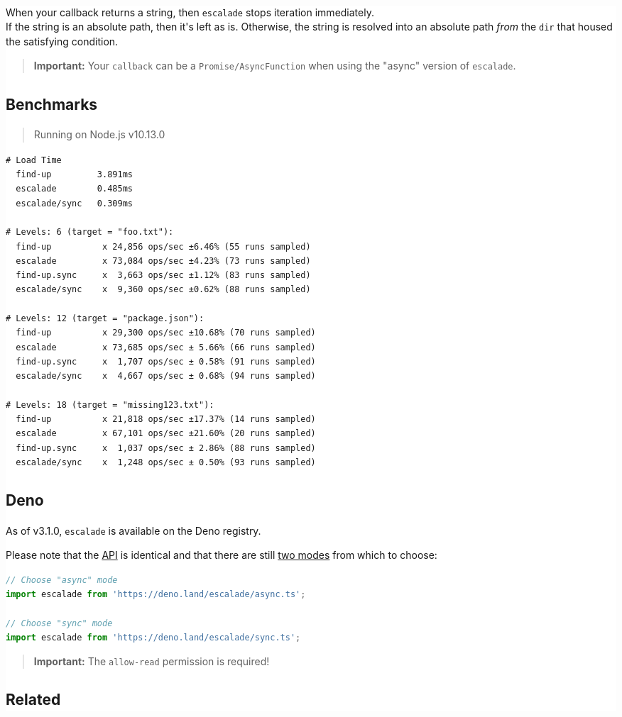 When your callback returns a string, then `escalade` stops iteration immediately.<br>
If the string is an absolute path, then it's left as is. Otherwise, the string is resolved into an absolute path _from_ the `dir` that housed the satisfying condition.

> **Important:** Your `callback` can be a `Promise/AsyncFunction` when using the "async" version of `escalade`.

## Benchmarks

> Running on Node.js v10.13.0

```
# Load Time
  find-up         3.891ms
  escalade        0.485ms
  escalade/sync   0.309ms

# Levels: 6 (target = "foo.txt"):
  find-up          x 24,856 ops/sec ±6.46% (55 runs sampled)
  escalade         x 73,084 ops/sec ±4.23% (73 runs sampled)
  find-up.sync     x  3,663 ops/sec ±1.12% (83 runs sampled)
  escalade/sync    x  9,360 ops/sec ±0.62% (88 runs sampled)

# Levels: 12 (target = "package.json"):
  find-up          x 29,300 ops/sec ±10.68% (70 runs sampled)
  escalade         x 73,685 ops/sec ± 5.66% (66 runs sampled)
  find-up.sync     x  1,707 ops/sec ± 0.58% (91 runs sampled)
  escalade/sync    x  4,667 ops/sec ± 0.68% (94 runs sampled)

# Levels: 18 (target = "missing123.txt"):
  find-up          x 21,818 ops/sec ±17.37% (14 runs sampled)
  escalade         x 67,101 ops/sec ±21.60% (20 runs sampled)
  find-up.sync     x  1,037 ops/sec ± 2.86% (88 runs sampled)
  escalade/sync    x  1,248 ops/sec ± 0.50% (93 runs sampled)
```

## Deno

As of v3.1.0, `escalade` is available on the Deno registry.

Please note that the [API](#api) is identical and that there are still [two modes](#modes) from which to choose:

```ts
// Choose "async" mode
import escalade from 'https://deno.land/escalade/async.ts';

// Choose "sync" mode
import escalade from 'https://deno.land/escalade/sync.ts';
```

> **Important:** The `allow-read` permission is required!


## Related
